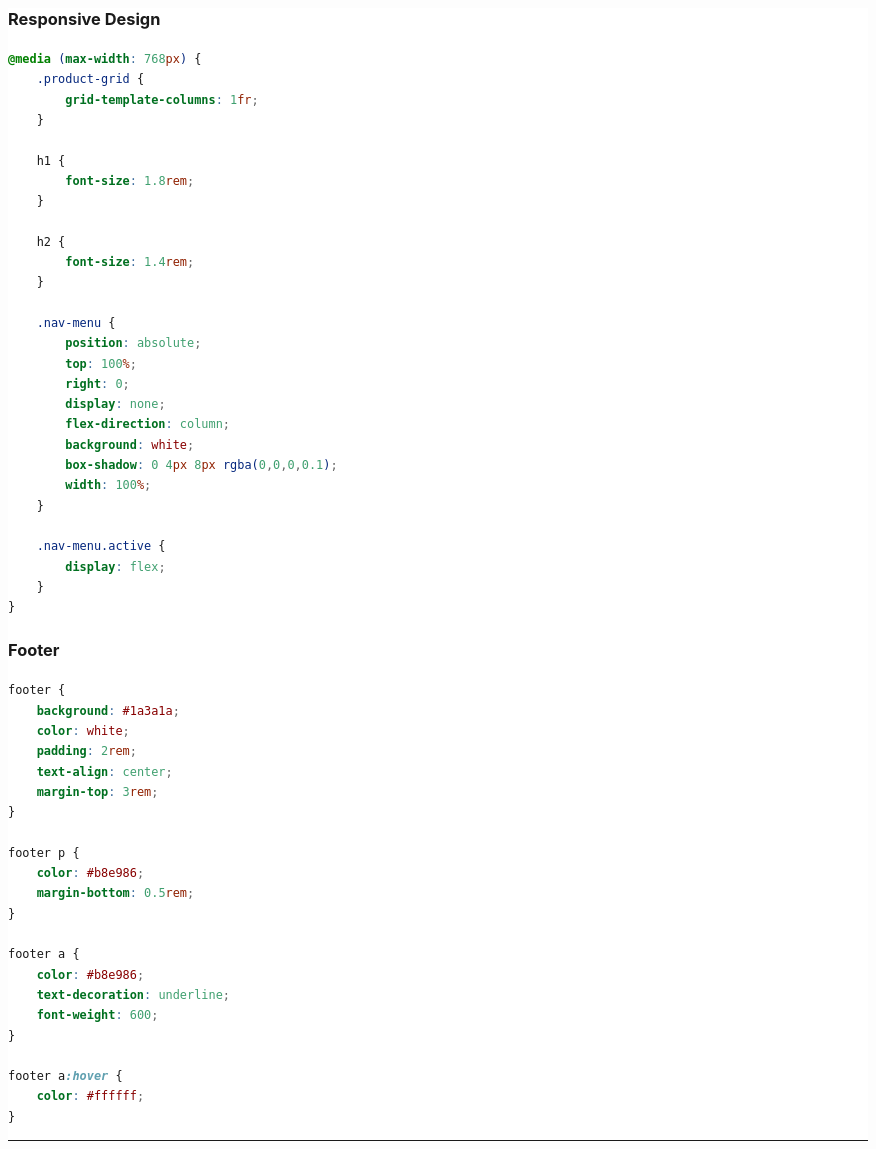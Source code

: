 ```css
```

### Responsive Design
```css
@media (max-width: 768px) {
    .product-grid {
        grid-template-columns: 1fr;
    }
    
    h1 {
        font-size: 1.8rem;
    }
    
    h2 {
        font-size: 1.4rem;
    }
    
    .nav-menu {
        position: absolute;
        top: 100%;
        right: 0;
        display: none;
        flex-direction: column;
        background: white;
        box-shadow: 0 4px 8px rgba(0,0,0,0.1);
        width: 100%;
    }
    
    .nav-menu.active {
        display: flex;
    }
}
```

### Footer
```css
footer {
    background: #1a3a1a;
    color: white;
    padding: 2rem;
    text-align: center;
    margin-top: 3rem;
}

footer p {
    color: #b8e986;
    margin-bottom: 0.5rem;
}

footer a {
    color: #b8e986;
    text-decoration: underline;
    font-weight: 600;
}

footer a:hover {
    color: #ffffff;
}
```

---